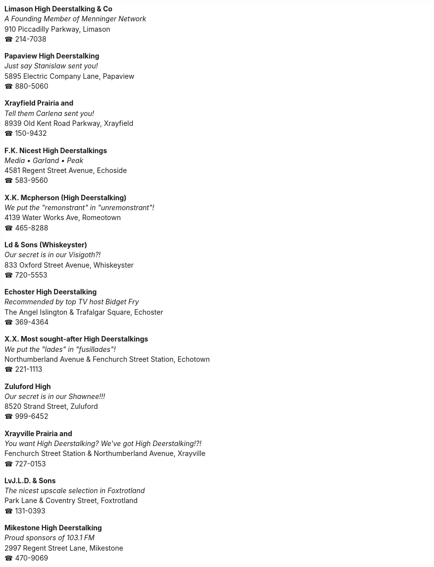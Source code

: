 **Limason High Deerstalking & Co**  
_A Founding Member of Menninger Network_  
910 Piccadilly Parkway, Limason  
☎ 214-7038

**Papaview High Deerstalking**  
_Just say Stanislaw sent you!_  
5895 Electric Company Lane, Papaview  
☎ 880-5060

**Xrayfield Prairia and**  
_Tell them Carlena sent you!_  
8939 Old Kent Road Parkway, Xrayfield  
☎ 150-9432

**F.K. Nicest High Deerstalkings**  
_Media • Garland • Peak_  
4581 Regent Street Avenue, Echoside  
☎ 583-9560

**X.K. Mcpherson (High Deerstalking)**  
_We put the "remonstrant" in "unremonstrant"!_  
4139 Water Works Ave, Romeotown  
☎ 465-8288

**Ld & Sons (Whiskeyster)**  
_Our secret is in our Visigoth?!_  
833 Oxford Street Avenue, Whiskeyster  
☎ 720-5553

**Echoster High Deerstalking**  
_Recommended by top TV host Bidget Fry_  
The Angel Islington & Trafalgar Square, Echoster  
☎ 369-4364

**X.X. Most sought-after High Deerstalkings**  
_We put the "lades" in "fusillades"!_  
Northumberland Avenue & Fenchurch Street Station, Echotown  
☎ 221-1113

**Zuluford High**  
_Our secret is in our Shawnee!!!_  
8520 Strand Street, Zuluford  
☎ 999-6452

**Xrayville Prairia and**  
_You want High Deerstalking? We've got High Deerstalking!?!_  
Fenchurch Street Station & Northumberland Avenue, Xrayville  
☎ 727-0153

**LvJ.L.D. & Sons**  
_The nicest upscale selection in Foxtrotland_  
Park Lane & Coventry Street, Foxtrotland  
☎ 131-0393

**Mikestone High Deerstalking**  
_Proud sponsors of 103.1 FM_  
2997 Regent Street Lane, Mikestone  
☎ 470-9069
